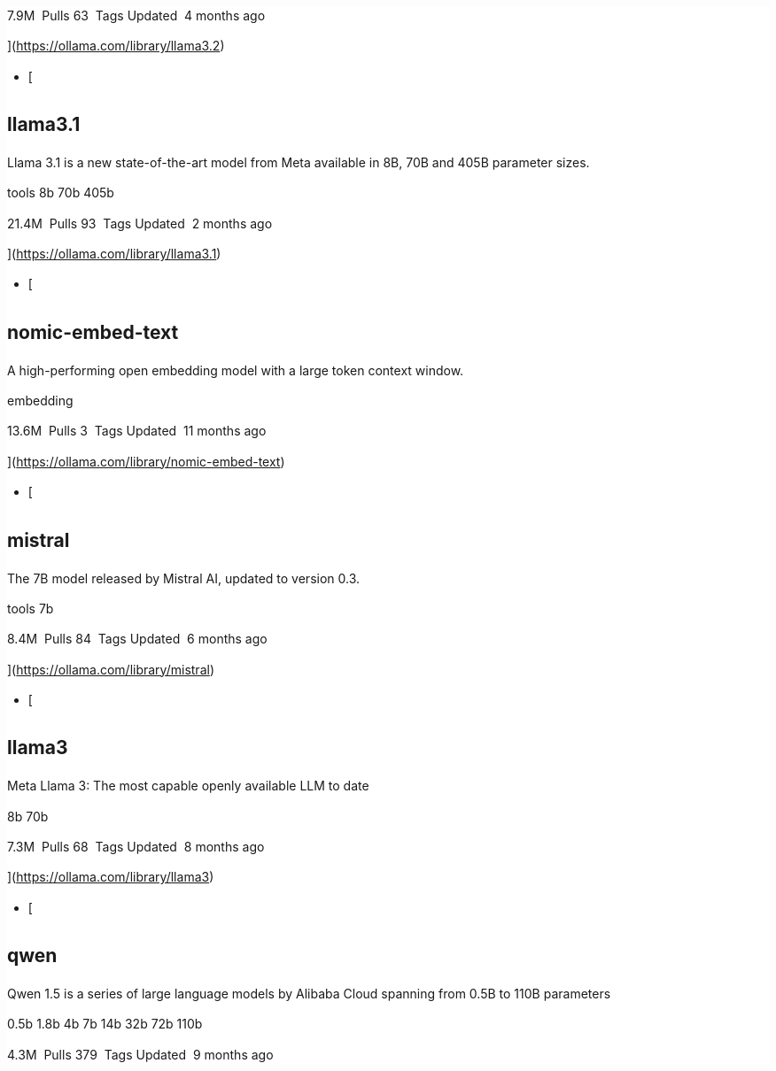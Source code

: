 7.9M  Pulls 63  Tags Updated  4 months ago

](https://ollama.com/library/llama3.2)
- [

## llama3.1

Llama 3.1 is a new state-of-the-art model from Meta available in 8B, 70B and 405B parameter sizes.

tools 8b 70b 405b

21.4M  Pulls 93  Tags Updated  2 months ago

](https://ollama.com/library/llama3.1)
- [

## nomic-embed-text

A high-performing open embedding model with a large token context window.

embedding

13.6M  Pulls 3  Tags Updated  11 months ago

](https://ollama.com/library/nomic-embed-text)
- [

## mistral

The 7B model released by Mistral AI, updated to version 0.3.

tools 7b

8.4M  Pulls 84  Tags Updated  6 months ago

](https://ollama.com/library/mistral)
- [

## llama3

Meta Llama 3: The most capable openly available LLM to date

8b 70b

7.3M  Pulls 68  Tags Updated  8 months ago

](https://ollama.com/library/llama3)
- [

## qwen

Qwen 1.5 is a series of large language models by Alibaba Cloud spanning from 0.5B to 110B parameters

0.5b 1.8b 4b 7b 14b 32b 72b 110b

4.3M  Pulls 379  Tags Updated  9 months ago
